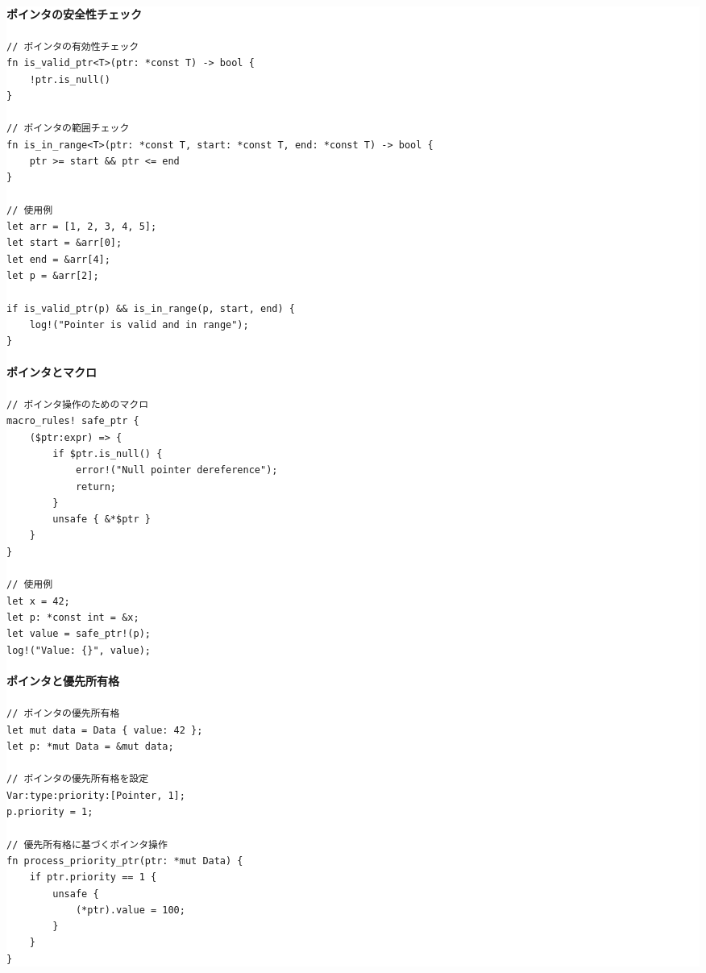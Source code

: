 #### ポインタの安全性チェック
```slang
// ポインタの有効性チェック
fn is_valid_ptr<T>(ptr: *const T) -> bool {
    !ptr.is_null()
}

// ポインタの範囲チェック
fn is_in_range<T>(ptr: *const T, start: *const T, end: *const T) -> bool {
    ptr >= start && ptr <= end
}

// 使用例
let arr = [1, 2, 3, 4, 5];
let start = &arr[0];
let end = &arr[4];
let p = &arr[2];

if is_valid_ptr(p) && is_in_range(p, start, end) {
    log!("Pointer is valid and in range");
}
```

#### ポインタとマクロ
```slang
// ポインタ操作のためのマクロ
macro_rules! safe_ptr {
    ($ptr:expr) => {
        if $ptr.is_null() {
            error!("Null pointer dereference");
            return;
        }
        unsafe { &*$ptr }
    }
}

// 使用例
let x = 42;
let p: *const int = &x;
let value = safe_ptr!(p);
log!("Value: {}", value);
```

#### ポインタと優先所有格
```slang
// ポインタの優先所有格
let mut data = Data { value: 42 };
let p: *mut Data = &mut data;

// ポインタの優先所有格を設定
Var:type:priority:[Pointer, 1];
p.priority = 1;

// 優先所有格に基づくポインタ操作
fn process_priority_ptr(ptr: *mut Data) {
    if ptr.priority == 1 {
        unsafe {
            (*ptr).value = 100;
        }
    }
}
```
